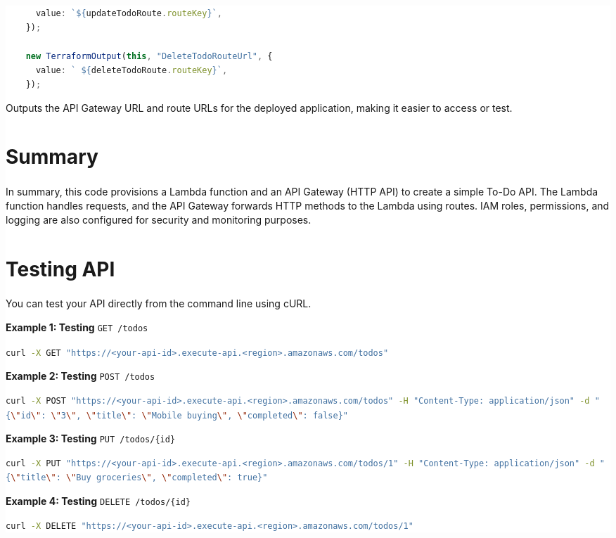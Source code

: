 ```typescript
      value: `${updateTodoRoute.routeKey}`,
    });
    
    new TerraformOutput(this, "DeleteTodoRouteUrl", {
      value: ` ${deleteTodoRoute.routeKey}`,
    });

```

Outputs the API Gateway URL and route URLs for the deployed application, making it easier to access or test.

# Summary 
In summary, this code provisions a Lambda function and an API Gateway (HTTP API) to create a simple To-Do API. The Lambda function handles requests, and the API Gateway forwards HTTP methods to the Lambda using routes. IAM roles, permissions, and logging are also configured for security and monitoring purposes.





# Testing API



You can test your API directly from the command line using cURL.

**Example 1: Testing** ``GET /todos``

```bash
curl -X GET "https://<your-api-id>.execute-api.<region>.amazonaws.com/todos"

```
**Example 2: Testing** ``POST /todos``

```bash
curl -X POST "https://<your-api-id>.execute-api.<region>.amazonaws.com/todos" -H "Content-Type: application/json" -d "{\"id\": \"3\", \"title\": \"Mobile buying\", \"completed\": false}"

```
**Example 3: Testing** ``PUT /todos/{id}``

```bash
curl -X PUT "https://<your-api-id>.execute-api.<region>.amazonaws.com/todos/1" -H "Content-Type: application/json" -d "{\"title\": \"Buy groceries\", \"completed\": true}"


```
**Example 4: Testing** ``DELETE /todos/{id}``

```bash
curl -X DELETE "https://<your-api-id>.execute-api.<region>.amazonaws.com/todos/1"

```